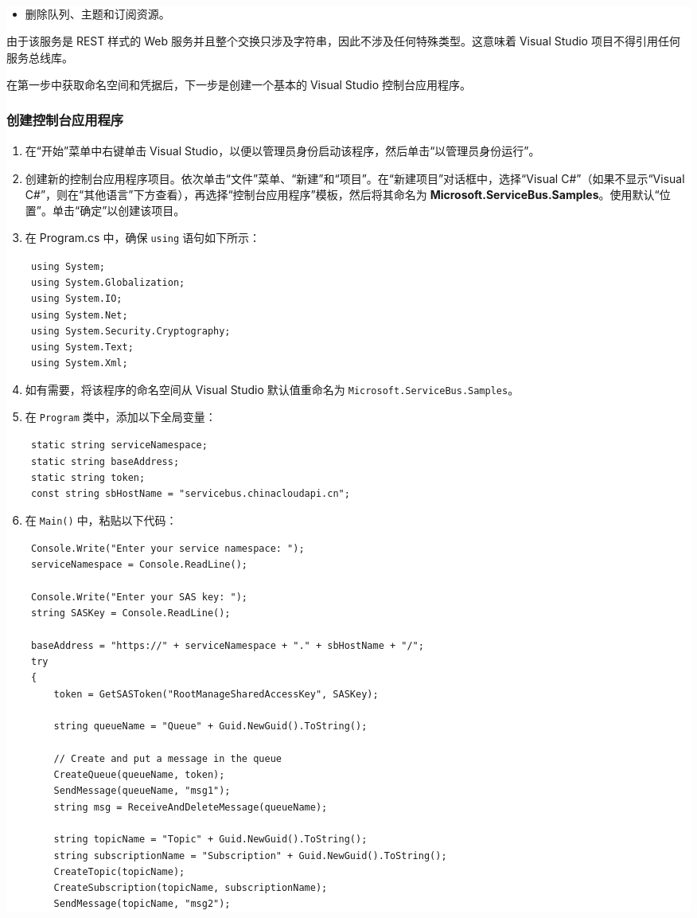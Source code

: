 - 删除队列、主题和订阅资源。

由于该服务是 REST 样式的 Web 服务并且整个交换只涉及字符串，因此不涉及任何特殊类型。这意味着 Visual Studio 项目不得引用任何服务总线库。

在第一步中获取命名空间和凭据后，下一步是创建一个基本的 Visual Studio 控制台应用程序。

### 创建控制台应用程序

1. 在“开始”菜单中右键单击 Visual Studio，以便以管理员身份启动该程序，然后单击“以管理员身份运行”。

2. 创建新的控制台应用程序项目。依次单击“文件”菜单、“新建”和“项目”。在“新建项目”对话框中，选择“Visual C#”（如果不显示“Visual C#”，则在“其他语言”下方查看），再选择“控制台应用程序”模板，然后将其命名为 **Microsoft.ServiceBus.Samples**。使用默认“位置”。单击“确定”以创建该项目。

3. 在 Program.cs 中，确保 `using` 语句如下所示：

	
		using System;
		using System.Globalization;
		using System.IO;
		using System.Net;
		using System.Security.Cryptography;
		using System.Text;
		using System.Xml;
	

4. 如有需要，将该程序的命名空间从 Visual Studio 默认值重命名为 `Microsoft.ServiceBus.Samples`。

5. 在 `Program` 类中，添加以下全局变量：
	
	
		static string serviceNamespace;
		static string baseAddress;
		static string token;
		const string sbHostName = "servicebus.chinacloudapi.cn";
	

6. 在 `Main()` 中，粘贴以下代码：

	
		Console.Write("Enter your service namespace: ");
		serviceNamespace = Console.ReadLine();
	
		Console.Write("Enter your SAS key: ");
		string SASKey = Console.ReadLine();
	
		baseAddress = "https://" + serviceNamespace + "." + sbHostName + "/";
		try
		{
		    token = GetSASToken("RootManageSharedAccessKey", SASKey);
	
		    string queueName = "Queue" + Guid.NewGuid().ToString();
	
		    // Create and put a message in the queue
		    CreateQueue(queueName, token);
		    SendMessage(queueName, "msg1");
		    string msg = ReceiveAndDeleteMessage(queueName);
	
		    string topicName = "Topic" + Guid.NewGuid().ToString();
		    string subscriptionName = "Subscription" + Guid.NewGuid().ToString();
		    CreateTopic(topicName);
		    CreateSubscription(topicName, subscriptionName);
		    SendMessage(topicName, "msg2");
	